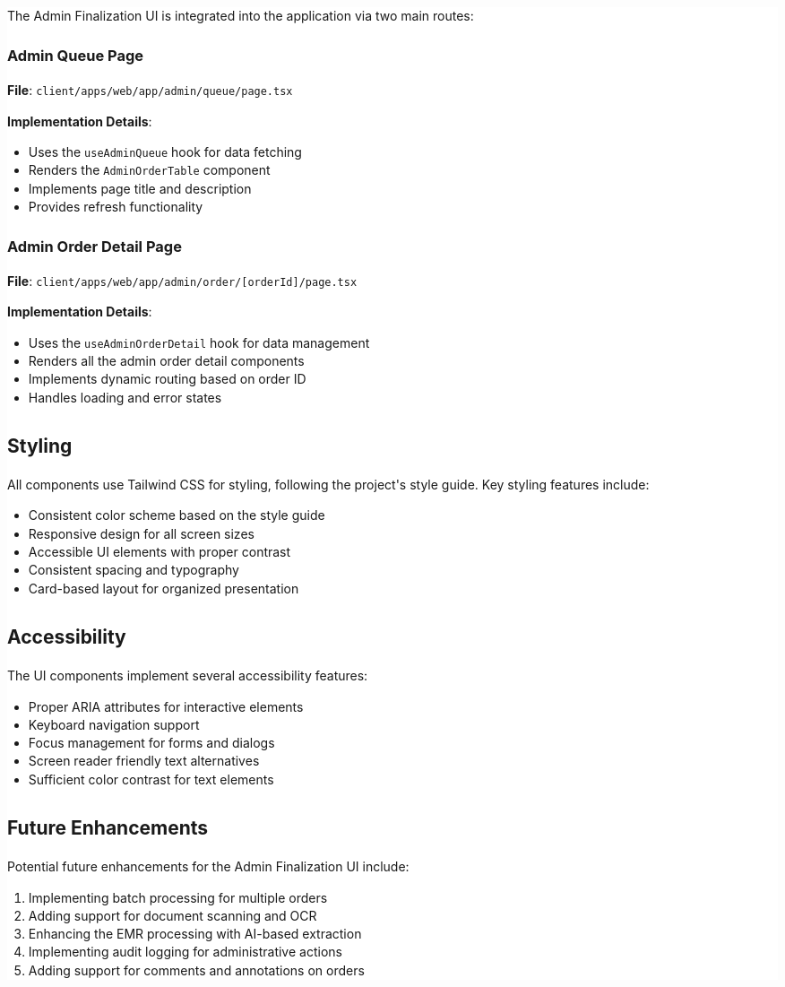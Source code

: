 The Admin Finalization UI is integrated into the application via two main routes:

### Admin Queue Page

**File**: `client/apps/web/app/admin/queue/page.tsx`

**Implementation Details**:
- Uses the `useAdminQueue` hook for data fetching
- Renders the `AdminOrderTable` component
- Implements page title and description
- Provides refresh functionality

### Admin Order Detail Page

**File**: `client/apps/web/app/admin/order/[orderId]/page.tsx`

**Implementation Details**:
- Uses the `useAdminOrderDetail` hook for data management
- Renders all the admin order detail components
- Implements dynamic routing based on order ID
- Handles loading and error states

## Styling

All components use Tailwind CSS for styling, following the project's style guide. Key styling features include:

- Consistent color scheme based on the style guide
- Responsive design for all screen sizes
- Accessible UI elements with proper contrast
- Consistent spacing and typography
- Card-based layout for organized presentation

## Accessibility

The UI components implement several accessibility features:

- Proper ARIA attributes for interactive elements
- Keyboard navigation support
- Focus management for forms and dialogs
- Screen reader friendly text alternatives
- Sufficient color contrast for text elements

## Future Enhancements

Potential future enhancements for the Admin Finalization UI include:

1. Implementing batch processing for multiple orders
2. Adding support for document scanning and OCR
3. Enhancing the EMR processing with AI-based extraction
4. Implementing audit logging for administrative actions
5. Adding support for comments and annotations on orders